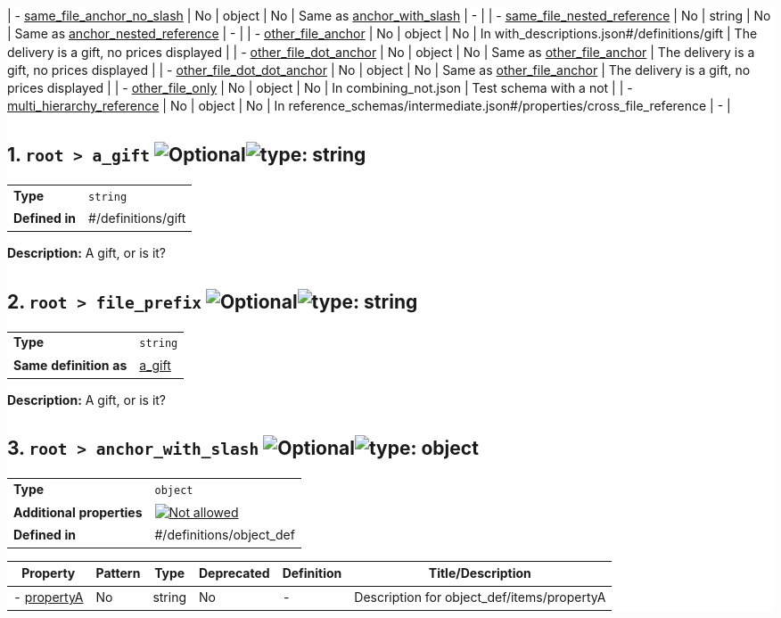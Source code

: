 | - [same_file_anchor_no_slash](#same_file_anchor_no_slash )     | No      | object          | No         | Same as [anchor_with_slash](#anchor_with_slash )                        | -                                           |
| - [same_file_nested_reference](#same_file_nested_reference )   | No      | string          | No         | Same as [anchor_nested_reference](#anchor_nested_reference )            | -                                           |
| - [other_file_anchor](#other_file_anchor )                     | No      | object          | No         | In with_descriptions.json#/definitions/gift                             | The delivery is a gift, no prices displayed |
| - [other_file_dot_anchor](#other_file_dot_anchor )             | No      | object          | No         | Same as [other_file_anchor](#other_file_anchor )                        | The delivery is a gift, no prices displayed |
| - [other_file_dot_dot_anchor](#other_file_dot_dot_anchor )     | No      | object          | No         | Same as [other_file_anchor](#other_file_anchor )                        | The delivery is a gift, no prices displayed |
| - [other_file_only](#other_file_only )                         | No      | object          | No         | In combining_not.json                                                   | Test schema with a not                      |
| - [multi_hierarchy_reference](#multi_hierarchy_reference )     | No      | object          | No         | In reference_schemas/intermediate.json#/properties/cross_file_reference | -                                           |

## <a name="a_gift"></a>1. `root > a_gift` ![Optional](https://img.shields.io/badge/Optional-yellow)![type: string](https://img.shields.io/badge/type-string-4c72b0)

|                |                    |
| -------------- | ------------------ |
| **Type**       | `string`           |
| **Defined in** | #/definitions/gift |

**Description:** A gift, or is it?

## <a name="file_prefix"></a>2. `root > file_prefix` ![Optional](https://img.shields.io/badge/Optional-yellow)![type: string](https://img.shields.io/badge/type-string-4c72b0)

|                        |                   |
| ---------------------- | ----------------- |
| **Type**               | `string`          |
| **Same definition as** | [a_gift](#a_gift) |

**Description:** A gift, or is it?

## <a name="anchor_with_slash"></a>3. `root > anchor_with_slash` ![Optional](https://img.shields.io/badge/Optional-yellow)![type: object](https://img.shields.io/badge/type-object-c44e52)

|                           |                                                                                                          |
| ------------------------- | -------------------------------------------------------------------------------------------------------- |
| **Type**                  | `object`                                                                                                 |
| **Additional properties** | [![Not allowed](https://img.shields.io/badge/Not%20allowed-red)](# "Additional Properties not allowed.") |
| **Defined in**            | #/definitions/object_def                                                                                 |

| Property                                     | Pattern | Type   | Deprecated | Definition | Title/Description                          |
| -------------------------------------------- | ------- | ------ | ---------- | ---------- | ------------------------------------------ |
| - [propertyA](#anchor_with_slash_propertyA ) | No      | string | No         | -          | Description for object_def/items/propertyA |
